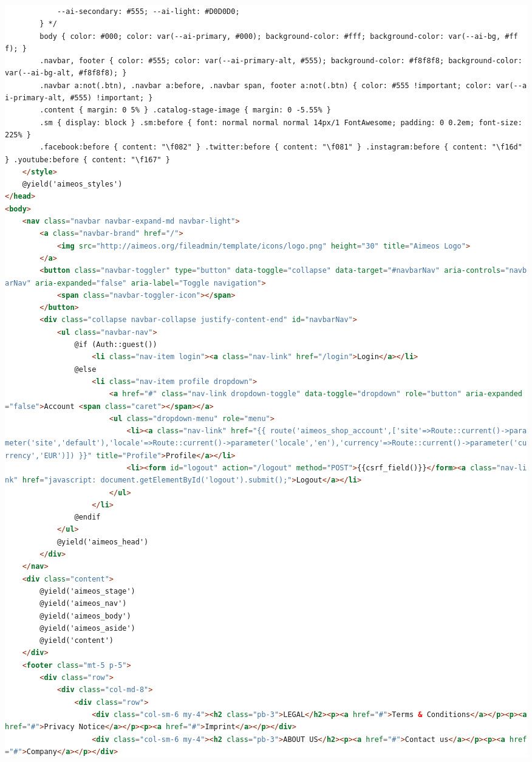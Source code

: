 ```html
			--ai-secondary: #555; --ai-light: #D0D0D0;
		} */
		body { color: #000; color: var(--ai-primary, #000); background-color: #fff; background-color: var(--ai-bg, #fff); }
		.navbar, footer { color: #555; color: var(--ai-primary-alt, #555); background-color: #f8f8f8; background-color: var(--ai-bg-alt, #f8f8f8); }
		.navbar a:not(.btn), .navbar a:before, .navbar span, footer a:not(.btn) { color: #555 !important; color: var(--ai-primary-alt, #555) !important; }
		.content { margin: 0 5% } .catalog-stage-image { margin: 0 -5.55% }
		.sm { display: block } .sm:before { font: normal normal normal 14px/1 FontAwesome; padding: 0 0.2em; font-size: 225% }
		.facebook:before { content: "\f082" } .twitter:before { content: "\f081" } .instagram:before { content: "\f16d" } .youtube:before { content: "\f167" }
	</style>
	@yield('aimeos_styles')
</head>
<body>
	<nav class="navbar navbar-expand-md navbar-light">
		<a class="navbar-brand" href="/">
			<img src="http://aimeos.org/fileadmin/template/icons/logo.png" height="30" title="Aimeos Logo">
		</a>
		<button class="navbar-toggler" type="button" data-toggle="collapse" data-target="#navbarNav" aria-controls="navbarNav" aria-expanded="false" aria-label="Toggle navigation">
			<span class="navbar-toggler-icon"></span>
		</button>
		<div class="collapse navbar-collapse justify-content-end" id="navbarNav">
			<ul class="navbar-nav">
				@if (Auth::guest())
					<li class="nav-item login"><a class="nav-link" href="/login">Login</a></li>
				@else
					<li class="nav-item profile dropdown">
						<a href="#" class="nav-link dropdown-toggle" data-toggle="dropdown" role="button" aria-expanded="false">Account <span class="caret"></span></a>
						<ul class="dropdown-menu" role="menu">
							<li><a class="nav-link" href="{{ route('aimeos_shop_account',['site'=>Route::current()->parameter('site','default'),'locale'=>Route::current()->parameter('locale','en'),'currency'=>Route::current()->parameter('currency','EUR')]) }}" title="Profile">Profile</a></li>
							<li><form id="logout" action="/logout" method="POST">{{csrf_field()}}</form><a class="nav-link" href="javascript: document.getElementById('logout').submit();">Logout</a></li>
						</ul>
					</li>
				@endif
			</ul>
			@yield('aimeos_head')
		</div>
	</nav>
	<div class="content">
		@yield('aimeos_stage')
		@yield('aimeos_nav')
		@yield('aimeos_body')
		@yield('aimeos_aside')
		@yield('content')
	</div>
	<footer class="mt-5 p-5">
		<div class="row">
			<div class="col-md-8">
				<div class="row">
					<div class="col-sm-6 my-4"><h2 class="pb-3">LEGAL</h2><p><a href="#">Terms & Conditions</a></p><p><a href="#">Privacy Notice</a></p><p><a href="#">Imprint</a></p></div>
					<div class="col-sm-6 my-4"><h2 class="pb-3">ABOUT US</h2><p><a href="#">Contact us</a></p><p><a href="#">Company</a></p></div>
```